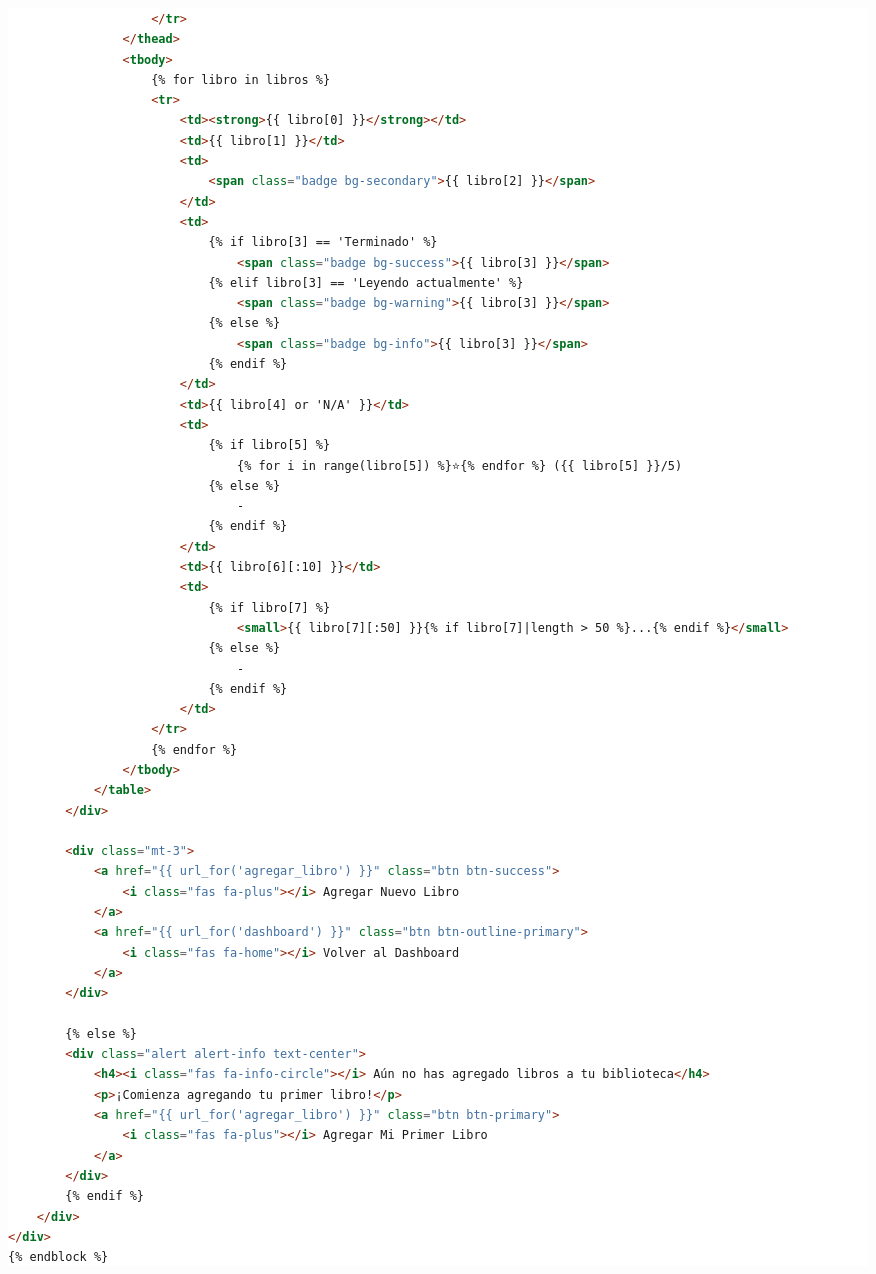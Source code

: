 ```html
                    </tr>
                </thead>
                <tbody>
                    {% for libro in libros %}
                    <tr>
                        <td><strong>{{ libro[0] }}</strong></td>
                        <td>{{ libro[1] }}</td>
                        <td>
                            <span class="badge bg-secondary">{{ libro[2] }}</span>
                        </td>
                        <td>
                            {% if libro[3] == 'Terminado' %}
                                <span class="badge bg-success">{{ libro[3] }}</span>
                            {% elif libro[3] == 'Leyendo actualmente' %}
                                <span class="badge bg-warning">{{ libro[3] }}</span>
                            {% else %}
                                <span class="badge bg-info">{{ libro[3] }}</span>
                            {% endif %}
                        </td>
                        <td>{{ libro[4] or 'N/A' }}</td>
                        <td>
                            {% if libro[5] %}
                                {% for i in range(libro[5]) %}⭐{% endfor %} ({{ libro[5] }}/5)
                            {% else %}
                                -
                            {% endif %}
                        </td>
                        <td>{{ libro[6][:10] }}</td>
                        <td>
                            {% if libro[7] %}
                                <small>{{ libro[7][:50] }}{% if libro[7]|length > 50 %}...{% endif %}</small>
                            {% else %}
                                -
                            {% endif %}
                        </td>
                    </tr>
                    {% endfor %}
                </tbody>
            </table>
        </div>
        
        <div class="mt-3">
            <a href="{{ url_for('agregar_libro') }}" class="btn btn-success">
                <i class="fas fa-plus"></i> Agregar Nuevo Libro
            </a>
            <a href="{{ url_for('dashboard') }}" class="btn btn-outline-primary">
                <i class="fas fa-home"></i> Volver al Dashboard
            </a>
        </div>
        
        {% else %}
        <div class="alert alert-info text-center">
            <h4><i class="fas fa-info-circle"></i> Aún no has agregado libros a tu biblioteca</h4>
            <p>¡Comienza agregando tu primer libro!</p>
            <a href="{{ url_for('agregar_libro') }}" class="btn btn-primary">
                <i class="fas fa-plus"></i> Agregar Mi Primer Libro
            </a>
        </div>
        {% endif %}
    </div>
</div>
{% endblock %}
```